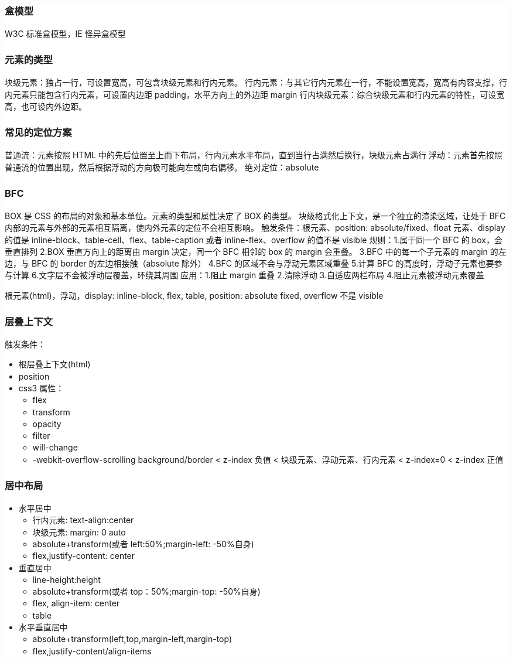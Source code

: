 ### 盒模型

W3C 标准盒模型，IE 怪异盒模型

### 元素的类型

块级元素：独占一行，可设置宽高，可包含块级元素和行内元素。
行内元素：与其它行内元素在一行，不能设置宽高，宽高有内容支撑，行内元素只能包含行内元素，可设置内边距 padding，水平方向上的外边距 margin
行内块级元素：综合块级元素和行内元素的特性，可设宽高，也可设内外边距。

### 常见的定位方案

普通流：元素按照 HTML 中的先后位置至上而下布局，行内元素水平布局，直到当行占满然后换行，块级元素占满行
浮动：元素首先按照普通流的位置出现，然后根据浮动的方向极可能向左或向右偏移。
绝对定位：absolute

### BFC

BOX 是 CSS 的布局的对象和基本单位。元素的类型和属性决定了 BOX 的类型。
块级格式化上下文，是一个独立的渲染区域，让处于 BFC 内部的元素与外部的元素相互隔离，使内外元素的定位不会相互影响。
触发条件：根元素、position: absolute/fixed、float 元素、display 的值是 inline-block、table-cell、flex、table-caption 或者 inline-flex、overflow 的值不是 visible
规则：1.属于同一个 BFC 的 box，会垂直排列
2.BOX 垂直方向上的距离由 margin 决定，同一个 BFC 相邻的 box 的 margin 会重叠。
3.BFC 中的每一个子元素的 margin 的左边，与 BFC 的 border 的左边相接触（absolute 除外）
4.BFC 的区域不会与浮动元素区域重叠 5.计算 BFC 的高度时，浮动子元素也要参与计算 6.文字层不会被浮动层覆盖，环绕其周围
应用：1.阻止 margin 重叠 2.清除浮动 3.自适应两栏布局 4.阻止元素被浮动元素覆盖

根元素(html)，浮动，display: inline-block, flex, table, position: absolute fixed, overflow 不是 visible

### 层叠上下文

触发条件：

- 根层叠上下文(html)
- position
- css3 属性：
  - flex
  - transform
  - opacity
  - filter
  - will-change
  - -webkit-overflow-scrolling
    background/border < z-index 负值 < 块级元素、浮动元素、行内元素 < z-index=0 < z-index 正值

### 居中布局

- 水平居中
  - 行内元素: text-align:center
  - 块级元素: margin: 0 auto
  - absolute+transform(或者 left:50%;margin-left: -50%自身)
  - flex,justify-content: center
- 垂直居中
  - line-height:height
  - absolute+transform(或者 top：50%;margin-top: -50%自身)
  - flex, align-item: center
  - table
- 水平垂直居中
  - absolute+transform(left,top,margin-left,margin-top)
  - flex,justify-content/align-items
